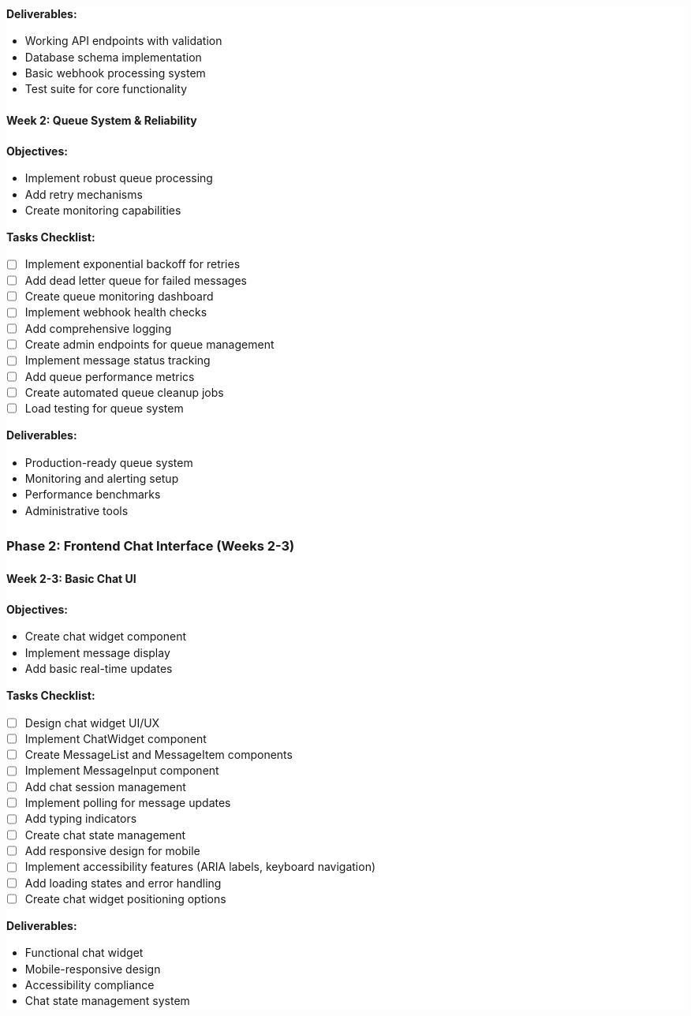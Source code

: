 **Deliverables:**
- Working API endpoints with validation
- Database schema implementation
- Basic webhook processing system
- Test suite for core functionality

#### Week 2: Queue System & Reliability
**Objectives:**
- Implement robust queue processing
- Add retry mechanisms
- Create monitoring capabilities

**Tasks Checklist:**
- [ ] Implement exponential backoff for retries
- [ ] Add dead letter queue for failed messages
- [ ] Create queue monitoring dashboard
- [ ] Implement webhook health checks
- [ ] Add comprehensive logging
- [ ] Create admin endpoints for queue management
- [ ] Implement message status tracking
- [ ] Add queue performance metrics
- [ ] Create automated queue cleanup jobs
- [ ] Load testing for queue system

**Deliverables:**
- Production-ready queue system
- Monitoring and alerting setup
- Performance benchmarks
- Administrative tools

### Phase 2: Frontend Chat Interface (Weeks 2-3)

#### Week 2-3: Basic Chat UI
**Objectives:**
- Create chat widget component
- Implement message display
- Add basic real-time updates

**Tasks Checklist:**
- [ ] Design chat widget UI/UX
- [ ] Implement ChatWidget component
- [ ] Create MessageList and MessageItem components
- [ ] Implement MessageInput component
- [ ] Add chat session management
- [ ] Implement polling for message updates
- [ ] Add typing indicators
- [ ] Create chat state management
- [ ] Add responsive design for mobile
- [ ] Implement accessibility features (ARIA labels, keyboard navigation)
- [ ] Add loading states and error handling
- [ ] Create chat widget positioning options

**Deliverables:**
- Functional chat widget
- Mobile-responsive design
- Accessibility compliance
- Chat state management system
